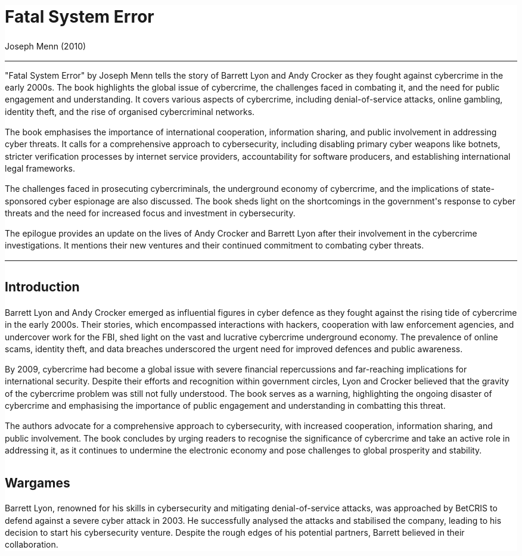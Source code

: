 # Fatal System Error

Joseph Menn (2010)

***

"Fatal System Error" by Joseph Menn tells the story of Barrett Lyon and Andy Crocker as they fought against cybercrime in the early 2000s. The book highlights the global issue of cybercrime, the challenges faced in combating it, and the need for public engagement and understanding. It covers various aspects of cybercrime, including denial-of-service attacks, online gambling, identity theft, and the rise of organised cybercriminal networks.

The book emphasises the importance of international cooperation, information sharing, and public involvement in addressing cyber threats. It calls for a comprehensive approach to cybersecurity, including disabling primary cyber weapons like botnets, stricter verification processes by internet service providers, accountability for software producers, and establishing international legal frameworks.

The challenges faced in prosecuting cybercriminals, the underground economy of cybercrime, and the implications of state-sponsored cyber espionage are also discussed. The book sheds light on the shortcomings in the government's response to cyber threats and the need for increased focus and investment in cybersecurity.

The epilogue provides an update on the lives of Andy Crocker and Barrett Lyon after their involvement in the cybercrime investigations. It mentions their new ventures and their continued commitment to combating cyber threats.

***

## Introduction

Barrett Lyon and Andy Crocker emerged as influential figures in cyber defence as they fought against the rising tide of cybercrime in the early 2000s. Their stories, which encompassed interactions with hackers, cooperation with law enforcement agencies, and undercover work for the FBI, shed light on the vast and lucrative cybercrime underground economy. The prevalence of online scams, identity theft, and data breaches underscored the urgent need for improved defences and public awareness.

By 2009, cybercrime had become a global issue with severe financial repercussions and far-reaching implications for international security. Despite their efforts and recognition within government circles, Lyon and Crocker believed that the gravity of the cybercrime problem was still not fully understood. The book serves as a warning, highlighting the ongoing disaster of cybercrime and emphasising the importance of public engagement and understanding in combatting this threat.

The authors advocate for a comprehensive approach to cybersecurity, with increased cooperation, information sharing, and public involvement. The book concludes by urging readers to recognise the significance of cybercrime and take an active role in addressing it, as it continues to undermine the electronic economy and pose challenges to global prosperity and stability.

## Wargames

Barrett Lyon, renowned for his skills in cybersecurity and mitigating denial-of-service attacks, was approached by BetCRIS to defend against a severe cyber attack in 2003. He successfully analysed the attacks and stabilised the company, leading to his decision to start his cybersecurity venture. Despite the rough edges of his potential partners, Barrett believed in their collaboration.
